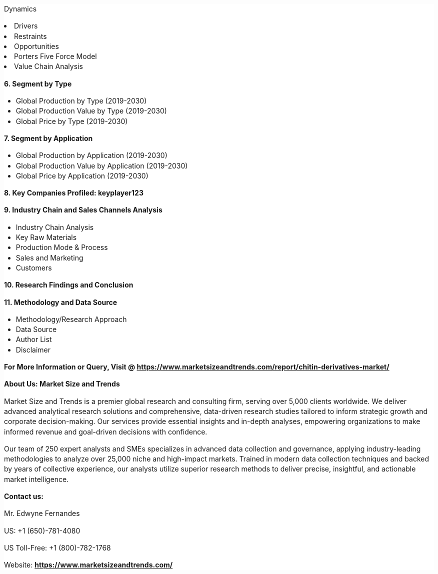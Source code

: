 Dynamics</li><li>Drivers</li><li>Restraints</li><li>Opportunities</li><li>Porters Five Force Model</li><li>Value Chain Analysis&nbsp;</li></ul><p><strong>6. Segment by Type</strong></p><ul><li>Global Production by Type (2019-2030)</li><li>Global Production Value by Type (2019-2030)</li><li>Global Price by Type (2019-2030)</li></ul><p><strong>7. Segment by Application</strong></p><ul><li>Global Production by Application (2019-2030)</li><li>Global Production Value by Application (2019-2030)</li><li>Global Price by Application (2019-2030)</li></ul><p><strong>8. Key Companies Profiled: keyplayer123</strong></p><p><strong>9. Industry Chain and Sales Channels Analysis</strong></p><ul><li>Industry Chain Analysis</li><li>Key Raw Materials</li><li>Production Mode &amp; Process</li><li>Sales and Marketing</li><li>Customers</li></ul><p><strong>10. Research Findings and Conclusion</strong></p><p><strong>11. Methodology and Data Source</strong></p><ul><li>Methodology/Research Approach</li><li>Data Source</li><li>Author List</li><li>Disclaimer</li></ul></p><p><strong>For More Information or Query, Visit @ <a href="https://www.marketsizeandtrends.com/report/chitin-derivatives-market/">https://www.marketsizeandtrends.com/report/chitin-derivatives-market/</a></strong></p><p><strong>About Us: Market Size and Trends</strong></p><p>Market Size and Trends is a premier global research and consulting firm, serving over 5,000 clients worldwide. We deliver advanced analytical research solutions and comprehensive, data-driven research studies tailored to inform strategic growth and corporate decision-making. Our services provide essential insights and in-depth analyses, empowering organizations to make informed revenue and goal-driven decisions with confidence.</p><p>Our team of 250 expert analysts and SMEs specializes in advanced data collection and governance, applying industry-leading methodologies to analyze over 25,000 niche and high-impact markets. Trained in modern data collection techniques and backed by years of collective experience, our analysts utilize superior research methods to deliver precise, insightful, and actionable market intelligence.</p><p><strong>Contact us:</strong></p><p>Mr. Edwyne Fernandes</p><p>US: +1 (650)-781-4080</p><p>US Toll-Free: +1 (800)-782-1768</p><p>Website: <strong><a href="https://www.marketsizeandtrends.com/">https://www.marketsizeandtrends.com/</a></strong></p>
